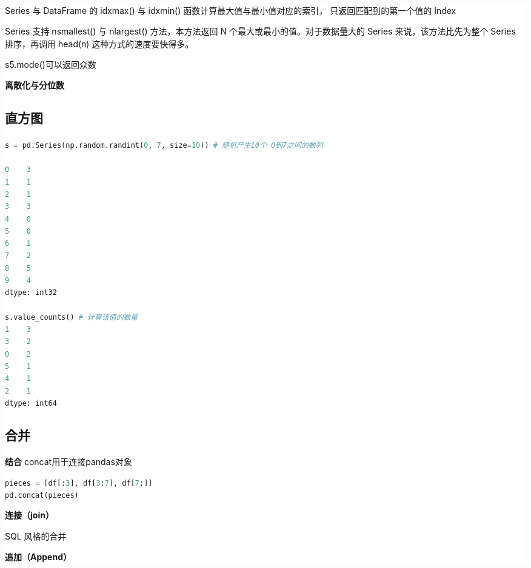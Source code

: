 
Series 与 DataFrame 的 idxmax() 与 idxmin() 函数计算最大值与最小值对应的索引， 只返回匹配到的第一个值的 Index

Series 支持 nsmallest() 与 nlargest() 方法，本方法返回 N 个最大或最小的值。对于数据量大的 Series 来说，该方法比先为整个 Series 排序，再调用 head(n) 这种方式的速度要快得多。

s5.mode()可以返回众数


**离散化与分位数**


## 直方图

``` python
s = pd.Series(np.random.randint(0, 7, size=10)) # 随机产生10个 0到7之间的数列

0    3
1    1
2    1
3    3
4    0
5    0
6    1
7    2
8    5
9    4
dtype: int32

s.value_counts() # 计算该值的数量
1    3
3    2
0    2
5    1
4    1
2    1
dtype: int64

```

## 合并

**结合** 
concat用于连接pandas对象
``` python
pieces = [df[:3], df[3:7], df[7:]]
pd.concat(pieces)
```

**连接（join）**

SQL 风格的合并

**追加（Append）**

